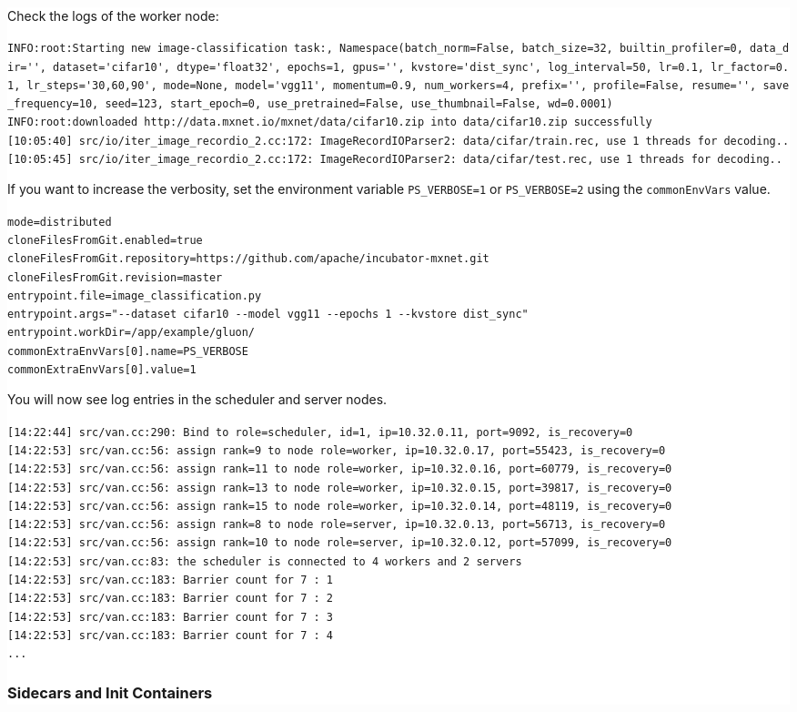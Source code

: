 Check the logs of the worker node:

```console
INFO:root:Starting new image-classification task:, Namespace(batch_norm=False, batch_size=32, builtin_profiler=0, data_dir='', dataset='cifar10', dtype='float32', epochs=1, gpus='', kvstore='dist_sync', log_interval=50, lr=0.1, lr_factor=0.1, lr_steps='30,60,90', mode=None, model='vgg11', momentum=0.9, num_workers=4, prefix='', profile=False, resume='', save_frequency=10, seed=123, start_epoch=0, use_pretrained=False, use_thumbnail=False, wd=0.0001)
INFO:root:downloaded http://data.mxnet.io/mxnet/data/cifar10.zip into data/cifar10.zip successfully
[10:05:40] src/io/iter_image_recordio_2.cc:172: ImageRecordIOParser2: data/cifar/train.rec, use 1 threads for decoding..
[10:05:45] src/io/iter_image_recordio_2.cc:172: ImageRecordIOParser2: data/cifar/test.rec, use 1 threads for decoding..
```

If you want to increase the verbosity, set the environment variable `PS_VERBOSE=1` or `PS_VERBOSE=2` using the `commonEnvVars` value.

```console
mode=distributed
cloneFilesFromGit.enabled=true
cloneFilesFromGit.repository=https://github.com/apache/incubator-mxnet.git
cloneFilesFromGit.revision=master
entrypoint.file=image_classification.py
entrypoint.args="--dataset cifar10 --model vgg11 --epochs 1 --kvstore dist_sync"
entrypoint.workDir=/app/example/gluon/
commonExtraEnvVars[0].name=PS_VERBOSE
commonExtraEnvVars[0].value=1
```

You will now see log entries in the scheduler and server nodes.

```console
[14:22:44] src/van.cc:290: Bind to role=scheduler, id=1, ip=10.32.0.11, port=9092, is_recovery=0
[14:22:53] src/van.cc:56: assign rank=9 to node role=worker, ip=10.32.0.17, port=55423, is_recovery=0
[14:22:53] src/van.cc:56: assign rank=11 to node role=worker, ip=10.32.0.16, port=60779, is_recovery=0
[14:22:53] src/van.cc:56: assign rank=13 to node role=worker, ip=10.32.0.15, port=39817, is_recovery=0
[14:22:53] src/van.cc:56: assign rank=15 to node role=worker, ip=10.32.0.14, port=48119, is_recovery=0
[14:22:53] src/van.cc:56: assign rank=8 to node role=server, ip=10.32.0.13, port=56713, is_recovery=0
[14:22:53] src/van.cc:56: assign rank=10 to node role=server, ip=10.32.0.12, port=57099, is_recovery=0
[14:22:53] src/van.cc:83: the scheduler is connected to 4 workers and 2 servers
[14:22:53] src/van.cc:183: Barrier count for 7 : 1
[14:22:53] src/van.cc:183: Barrier count for 7 : 2
[14:22:53] src/van.cc:183: Barrier count for 7 : 3
[14:22:53] src/van.cc:183: Barrier count for 7 : 4
...
```

### Sidecars and Init Containers
